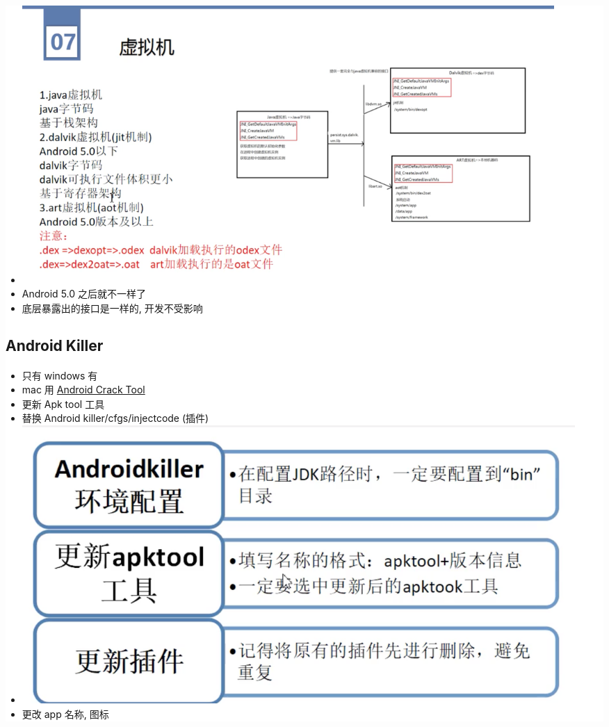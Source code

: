 - <img alt="xuniji" src="../images/xuniji.png" height="400px" />
- Android 5.0 之后就不一样了
- 底层暴露出的接口是一样的, 开发不受影响 

## Android Killer
- 只有 windows 有
- mac 用 [Android Crack Tool](https://github.com/Jermic/Android-Crack-Tool/releases)
- 更新 Apk tool 工具 
- 替换 Android killer/cfgs/injectcode (插件)
- <img alt="android killer" src="../images/android%20killer.png" height="400px" />
- 更改 app 名称, 图标